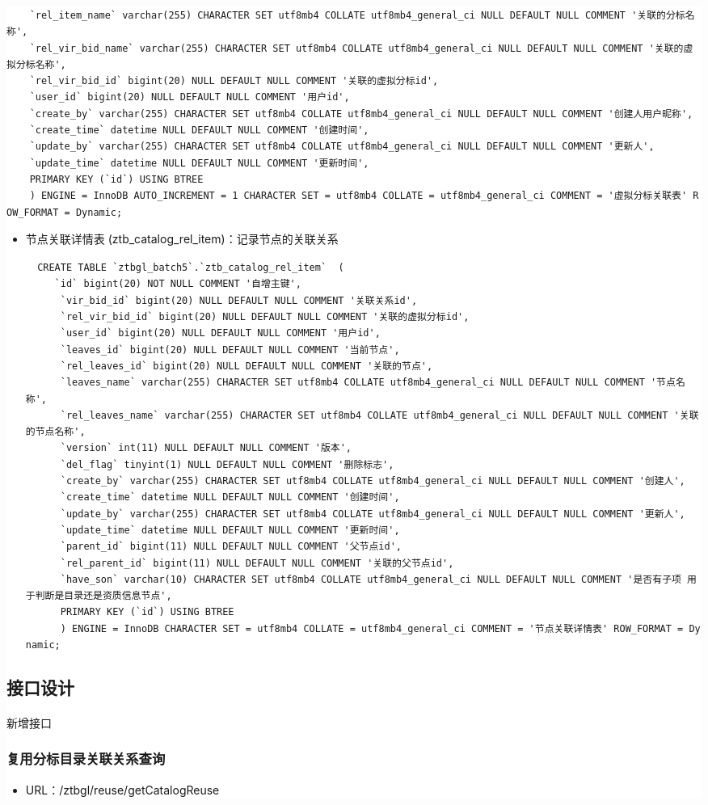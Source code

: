   ```mysql
      `rel_item_name` varchar(255) CHARACTER SET utf8mb4 COLLATE utf8mb4_general_ci NULL DEFAULT NULL COMMENT '关联的分标名称',
      `rel_vir_bid_name` varchar(255) CHARACTER SET utf8mb4 COLLATE utf8mb4_general_ci NULL DEFAULT NULL COMMENT '关联的虚拟分标名称',
      `rel_vir_bid_id` bigint(20) NULL DEFAULT NULL COMMENT '关联的虚拟分标id',
      `user_id` bigint(20) NULL DEFAULT NULL COMMENT '用户id',
      `create_by` varchar(255) CHARACTER SET utf8mb4 COLLATE utf8mb4_general_ci NULL DEFAULT NULL COMMENT '创建人用户昵称',
      `create_time` datetime NULL DEFAULT NULL COMMENT '创建时间',
      `update_by` varchar(255) CHARACTER SET utf8mb4 COLLATE utf8mb4_general_ci NULL DEFAULT NULL COMMENT '更新人',
      `update_time` datetime NULL DEFAULT NULL COMMENT '更新时间',
      PRIMARY KEY (`id`) USING BTREE
      ) ENGINE = InnoDB AUTO_INCREMENT = 1 CHARACTER SET = utf8mb4 COLLATE = utf8mb4_general_ci COMMENT = '虚拟分标关联表' ROW_FORMAT = Dynamic;
  ```
- 节点关联详情表 (ztb_catalog_rel_item)：记录节点的关联关系
  ```mysql
    CREATE TABLE `ztbgl_batch5`.`ztb_catalog_rel_item`  (
       `id` bigint(20) NOT NULL COMMENT '自增主键',
        `vir_bid_id` bigint(20) NULL DEFAULT NULL COMMENT '关联关系id',
        `rel_vir_bid_id` bigint(20) NULL DEFAULT NULL COMMENT '关联的虚拟分标id',
        `user_id` bigint(20) NULL DEFAULT NULL COMMENT '用户id',
        `leaves_id` bigint(20) NULL DEFAULT NULL COMMENT '当前节点',
        `rel_leaves_id` bigint(20) NULL DEFAULT NULL COMMENT '关联的节点',
        `leaves_name` varchar(255) CHARACTER SET utf8mb4 COLLATE utf8mb4_general_ci NULL DEFAULT NULL COMMENT '节点名称',
        `rel_leaves_name` varchar(255) CHARACTER SET utf8mb4 COLLATE utf8mb4_general_ci NULL DEFAULT NULL COMMENT '关联的节点名称',
        `version` int(11) NULL DEFAULT NULL COMMENT '版本',
        `del_flag` tinyint(1) NULL DEFAULT NULL COMMENT '删除标志',
        `create_by` varchar(255) CHARACTER SET utf8mb4 COLLATE utf8mb4_general_ci NULL DEFAULT NULL COMMENT '创建人',
        `create_time` datetime NULL DEFAULT NULL COMMENT '创建时间',
        `update_by` varchar(255) CHARACTER SET utf8mb4 COLLATE utf8mb4_general_ci NULL DEFAULT NULL COMMENT '更新人',
        `update_time` datetime NULL DEFAULT NULL COMMENT '更新时间',
        `parent_id` bigint(11) NULL DEFAULT NULL COMMENT '父节点id',
        `rel_parent_id` bigint(11) NULL DEFAULT NULL COMMENT '关联的父节点id',
        `have_son` varchar(10) CHARACTER SET utf8mb4 COLLATE utf8mb4_general_ci NULL DEFAULT NULL COMMENT '是否有子项 用于判断是目录还是资质信息节点',
        PRIMARY KEY (`id`) USING BTREE
        ) ENGINE = InnoDB CHARACTER SET = utf8mb4 COLLATE = utf8mb4_general_ci COMMENT = '节点关联详情表' ROW_FORMAT = Dynamic;
  ```
## 接口设计
新增接口
### 复用分标目录关联关系查询
- URL：/ztbgl/reuse/getCatalogReuse
